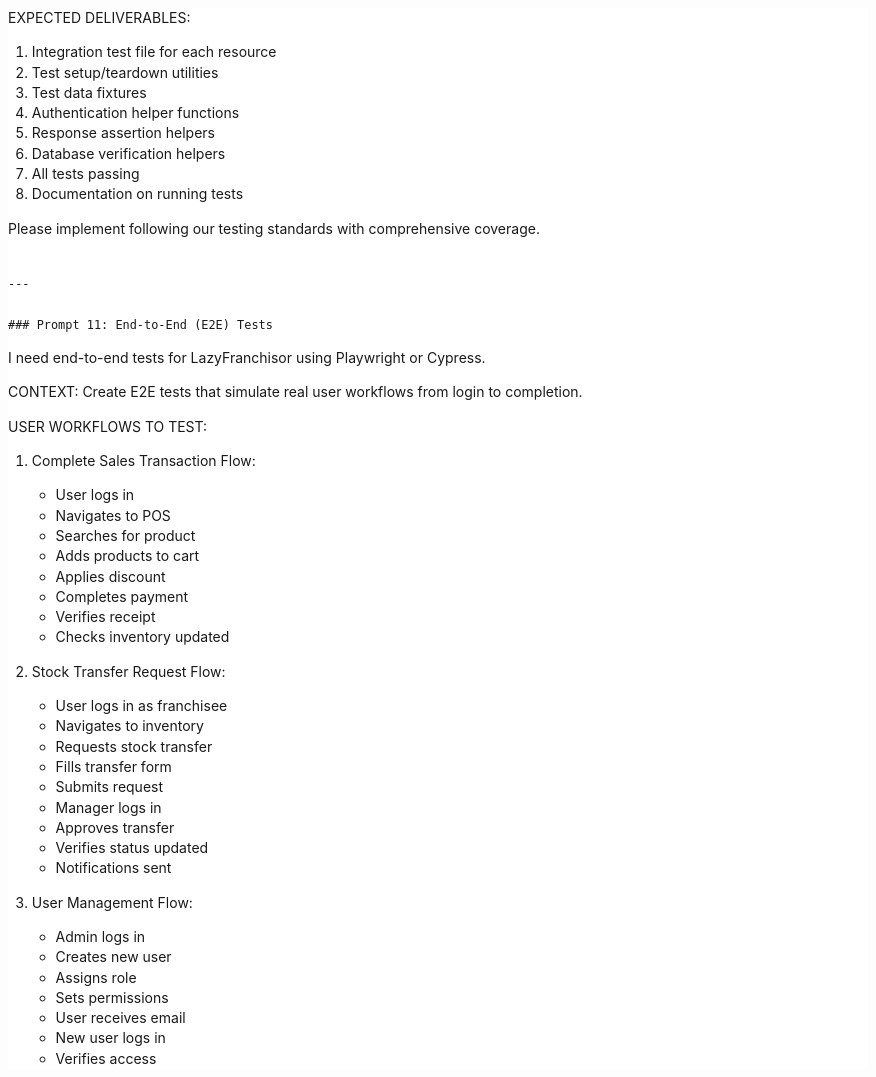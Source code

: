EXPECTED DELIVERABLES:
1. Integration test file for each resource
2. Test setup/teardown utilities
3. Test data fixtures
4. Authentication helper functions
5. Response assertion helpers
6. Database verification helpers
7. All tests passing
8. Documentation on running tests

Please implement following our testing standards with comprehensive coverage.
```

---

### Prompt 11: End-to-End (E2E) Tests

```
I need end-to-end tests for LazyFranchisor using Playwright or Cypress.

CONTEXT:
Create E2E tests that simulate real user workflows from login to completion.

USER WORKFLOWS TO TEST:

1. Complete Sales Transaction Flow:
   - User logs in
   - Navigates to POS
   - Searches for product
   - Adds products to cart
   - Applies discount
   - Completes payment
   - Verifies receipt
   - Checks inventory updated

2. Stock Transfer Request Flow:
   - User logs in as franchisee
   - Navigates to inventory
   - Requests stock transfer
   - Fills transfer form
   - Submits request
   - Manager logs in
   - Approves transfer
   - Verifies status updated
   - Notifications sent

3. User Management Flow:
   - Admin logs in
   - Creates new user
   - Assigns role
   - Sets permissions
   - User receives email
   - New user logs in
   - Verifies access
